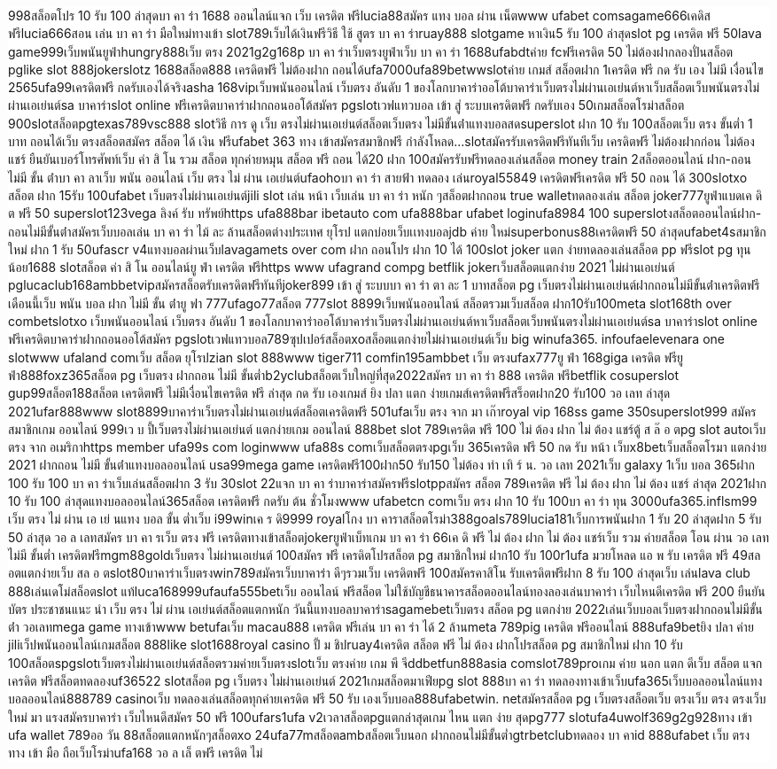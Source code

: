 998สล็อตโปร 10 รับ 100 ล่าสุดบา คา ร่า 1688 ออนไลน์แจก เว็บ เครดิต ฟรีlucia88สมัคร แทง บอล ผ่าน เน็ตwww ufabet comsagame666เคดิสฟรีlucia666สอน เล่น บา คา ร่า มือใหม่ทางเข้า slot789เว็บได้เงินฟรีวิธี ใช้ สูตร บา คา ร่าruay888 slotgame หาเงิน5 รับ 100 ล่าสุดslot pg เครดิต ฟรี 50lava game999เว็บพนันยูฟ่าhungry888เว็บ ตรง 2021g2g168p บา คา ร่าเว็บตรงยูฟ่าเว็บ บา คา ร่า 1688ufabdtค่าย fcฟรีเครดิต 50 ไม่ต้องฝากลองปั่นสล็อต pglike slot 888jokerslotz 1688สล็อต888 เครดิตฟรี ไม่ต้องฝาก ถอนได้ufa7000ufa89betwwslotค่าย เกมส์ สล็อตฝาก 1เครดิต ฟรี กด รับ เอง ไม่มี เงื่อนไข 2565ufa99เครดิตฟรี กดรับเองได้จริงasha 168vipเว็บพนันออนไลน์ เว็บตรง อันดับ 1 ของโลกบาคาร่าออโต้บาคาร่าเว็บตรงไม่ผ่านเอเย่นต์หาเว็บสล็อตเว็บพนันตรงไม่ผ่านเอเย่นต์sa บาคาร่าslot online ฟรีเครดิตบาคาร่าฝากถอนออโต้สมัคร pgslotเวฟแทวบอล เข้า สู่ ระบบเครดิตฟรี กดรับเอง 50เกมสล็อตโรม่าสล็อต 900slotสล็อตpgtexas789vsc888 slotวิธี การ ดู เว็บ ตรงไม่ผ่านเอเย่นต์สล็อตเว็บตรง ไม่มีขั้นต่ําแทงบอลสดsuperslot ฝาก 10 รับ 100สล็อตเว็บ ตรง ขั้นต่ำ 1 บาท ถอนได้เว็บ ตรงสล็อตสมัคร สล็อต ได้ เงิน ฟรีufabet 363 ทาง เข้าสมัครสมาชิกฟรี กำลังโหลด...slotสมัครรับเครดิตฟรีทันทีเว็บ เครดิตฟรี ไม่ต้องฝากก่อน ไม่ต้องแชร์ ยืนยันเบอร์โทรศัพท์เว็บ ค่า สิ โน รวม สล็อต ทุกค่ายหมุน สล็อต ฟรี ถอน ได้20 ฝาก 100สมัครรับฟรีทดลองเล่นสล็อต money train 2สล็อตออนไลน์ ฝาก-ถอน ไม่มี ขั้น ต่ําบา คา ลาเว็บ พนัน ออนไลน์ เว็บ ตรง ไม่ ผ่าน เอเย่นต์ufaohoบา คา ร่า สายฟ้า ทดลอง เล่นroyal55849 เครดิตฟรีเครดิต ฟรี 50 ถอน ได้ 300slotxo สล็อต ฝาก 15รับ 100ufabet เว็บตรงไม่ผ่านเอเย่นต์jili slot เล่น หน้า เว็บเล่น บา คา ร่า หนัก ๆสล็อตฝากถอน true walletทดลองเล่น สล็อต joker777ยูฟ่าแบดเค ดิ ต ฟรี 50 superslot123vega ลิงค์ รับ ทรัพย์https ufa888bar ibetauto com ufa888bar ufabet loginufa8984 100 superslotงสล็อตออนไลน์ฝาก-ถอนไม่มีขั้นต่ําสมัครเว็บบอลเล่น บา คา ร่า ไม้ ละ ล้านสล็อตต่างประเทศ ยุโรป แตกบ่อยเว็บเเทงบอลjdb ค่าย ใหม่superbonus88เครดิตฟรี 50 ล่าสุดufabet4sสมาชิก ใหม่ ฝาก 1 รับ 50ufascr v4แทงบอลผ่านเว็บlavagamets over com ฝาก ถอนโปร ฝาก 10 ได้ 100slot joker แตก ง่ายทดลองเล่นสล็อต pp ฟรีslot pg ทุน น้อย1688 slotสล็อต ค่า สิ โน ออนไลน์ยู ฟ่า เครดิต ฟรีhttps www ufagrand compg betflik jokerเว็บสล็อตแตกง่าย 2021 ไม่ผ่านเอเย่นต์ pglucaclub168ambbetvipสมัครสล็อตรับเครดิตฟรีทันทีjoker899 เข้า สู่ ระบบบา คา ร่า ตา ละ 1 บาทสล็อต pg เว็บตรงไม่ผ่านเอเย่นต์ฝากถอนไม่มีขั้นต่ําเครดิตฟรีเดือนนี้เว็บ พนัน บอล ฝาก ไม่มี ขั้น ต่ํายู ฟา 777ufago77สล็อต 777slot 8899เว็บพนันออนไลน์ สล็อตรวมเว็บสล็อต ฝาก10รับ100meta slot168th over combetslotxo เว็บพนันออนไลน์ เว็บตรง อันดับ 1 ของโลกบาคาร่าออโต้บาคาร่าเว็บตรงไม่ผ่านเอเย่นต์หาเว็บสล็อตเว็บพนันตรงไม่ผ่านเอเย่นต์sa บาคาร่าslot online ฟรีเครดิตบาคาร่าฝากถอนออโต้สมัคร pgslotเวฟแทวบอล789ซุปเปอร์สล็อตxoสล็อตแตกง่ายไม่ผ่านเอเย่นต์เว็บ big winufa365. infoufaelevenara one slotwww ufaland comเว็บ สล็อต ยุโรปzian slot 888www tiger711 comfin195ambbet เว็บ ตรงufax777ยู ฟ่า 168giga เครดิต ฟรียูฟ่า888foxz365สล็อต pg เว็บตรง ฝากถอน ไม่มี ขั้นต่ำb2yclubสล็อตเว็บใหญ่ที่สุด2022สมัคร บา คา ร่า 888 เครดิต ฟรีbetflik cosuperslot gup99สล็อต188สล็อต เครดิตฟรี ไม่มีเงื่อนไขเครดิต ฟรี ล่าสุด กด รับ เองเกมส์ ยิง ปลา แตก ง่ายเกมส์เครดิตฟรีสร็อตฝาก20 รับ100 วอ เลท ล่าสุด 2021ufar888www slot8899บาคาร่าเว็บตรงไม่ผ่านเอเย่นต์สล็อตเครดิตฟรี 501ufaเว็บ ตรง จาก มา เก๊าroyal vip 168ss game 350superslot999 สมัครสมาชิกเกม ออนไลน์ 999เว บ ปี้เว็บตรงไม่ผ่านเอเย่นต์ แตกง่ายเกม ออนไลน์ 888bet slot 789เครดิต ฟรี 100 ไม่ ต้อง ฝาก ไม่ ต้อง แชร์ตู้ ส ล๊ อ ตpg slot autoเว็บ ตรง จาก อเมริกาhttps member ufa99s com loginwww ufa88s comเว็บสล็อตตรงpgเว็บ 365เครดิต ฟรี 50 กด รับ หน้า เว็บx8betเว็บสล็อตโรมา แตกง่าย 2021 ฝากถอน ไม่มี ขั้นต่ําแทงบอลออนไลน์ usa99mega game เครดิตฟรี100ฝาก50 รับ150 ไม่ต้อง ทํา เทิ ร์ น. วอ เลท 2021เว็บ galaxy 1เว็บ บอล 365ฝาก 100 รับ 100 บา คา ร่าเว็บเล่นสล็อตฝาก 3 รับ 30slot 22แจก บา คา ร่าบาคาร่าสมัครฟรีslotppสมัคร สล็อต 789เครดิต ฟรี ไม่ ต้อง ฝาก ไม่ ต้อง แชร์ ล่าสุด 2021ฝาก 10 รับ 100 ล่าสุดแทงบอลออนไลน์365สล็อต เครดิตฟรี กดรับ ต้น ชั่วโมงwww ufabetcn comเว็บ ตรง ฝาก 10 รับ 100บา คา ร่า ทุน 3000ufa365.inflsm99 เว็บ ตรง ไม่ ผ่าน เอ เย่ นแทง บอล ขั้น ต่ำเว็บ i99winเค ร ดิ9999 royalโกง บา คาราสล็อตโรม่า388goals789lucia181เว็บการพนันฝาก 1 รับ 20 ล่าสุดฝาก 5 รับ 50 ล่าสุด วอ ล เลทสมัคร บา คา รเว็บ ตรง ฟรี เครดิตทางเข้าสล็อตjokerยูฟ่าเบ็ทเกม บา คา ร่า 66เค ดิ ฟรี ไม่ ต้อง ฝาก ไม่ ต้อง แชร์เว็บ รวม ค่ายสล็อต โอน ผ่าน วอ เลท ไม่มี ขั้นต่ำ เครดิตฟรีmgm88goldเว็บตรง ไม่ผ่านเอเย่นต์ 100สมัคร ฟรี เครดิตโปรสล็อต pg สมาชิกใหม่ ฝาก10 รับ 100r1ufa มวยโหลด แอ พ รับ เครดิต ฟรี 49สลอตแตกง่ายเว็บ สล อ ตslot80บาคาร่าเว็บตรงwin789สมัครเว็บบาคาร่า ดีๆรวมเว็บ เครดิตฟรี 100สมัครคาสิโน รับเครดิตฟรีฝาก 8 รับ 100 ล่าสุดเว็บ เล่นlava club 888เล่นเดโม่สล็อตslot แท้luca168999ufaufa555betเว็บ ออนไลน์ ฟรีสล็อต ไม่ใช้บัญชีธนาคารสล็อตออนไลน์ทองลองเล่นบาคาร่า เว็บไหนดีเครดิต ฟรี 200 ยืนยัน บัตร ประชาชนแนะ นํา เว็บ ตรง ไม่ ผ่าน เอเย่นต์สล็อตแตกหนัก วันนี้แทงบอลบาคาร่าsagamebetเว็บตรง สล็อต pg แตกง่าย 2022เล่นเว็บบอลเว็บตรงฝากถอนไม่มีขั้นต่ํา วอเลทmega game ทางเข้าwww betufaเว็บ macau888 เครดิต ฟรีเล่น บา คา ร่า ได้ 2 ล้านmeta 789pig เครดิต ฟรีออนไลน์ 888ufa9betยิง ปลา ค่าย jiliเว็ปพนันออนไลน์เกมสล็อต 888like slot1688royal casino ปั้ ม ชิปruay4เครดิต สล็อต ฟรี ไม่ ต้อง ฝากโปรสล็อต pg สมาชิกใหม่ ฝาก 10 รับ 100สล็อตspgslotเว็บตรงไม่ผ่านเอเย่นต์สล็อตรวมค่ายเว็บตรงslotเว็บ ตรงค่าย เกม พี จีddbetfun888asia comslot789proเกม ค่าย นอก แตก ดีเว็บ สล็อต แจก เครดิต ฟรีสล็อตทดลองuf36522 slotสล็อต pg เว็บตรง ไม่ผ่านเอเย่นต์ 2021เกมสล็อตมาเฟียpg slot 888บา คา ร่า ทดลองทางเข้าเว็บufa365เว็บบอลออนไลน์แทงบอลออนไลน์888789 casinoเว็บ ทดลองเล่นสล็อตทุกค่ายเครดิต ฟรี 50 รับ เองเว็บบอล888ufabetwin. netสมัครสล็อต pg เว็บตรงสล็อตเว็บ ตรงเว็บ ตรง ตรงเว็บ ใหม่ มา แรงสมัครบาคาร่า เว็บไหนดีสมัคร 50 ฟรี 100ufars1ufa v2เวลาสล็อตpgแตกล่าสุดเกม ไหน แตก ง่าย สุดpg777 slotufa4uwolf369g2g928ทาง เข้า ufa wallet 789ออ วัน 88สล็อตแตกหนักๆสล็อตxo 24ufa77mสล็อตambสล็อตเว็บนอก ฝากถอนไม่มีขั้นต่ำgtrbetclubทดลอง บา คาid 888ufabet เว็บ ตรง ทาง เข้า มือ ถือเว็บโรม่าufa168 วอ ล เล็ ตฟรี เครดิต ไม่
